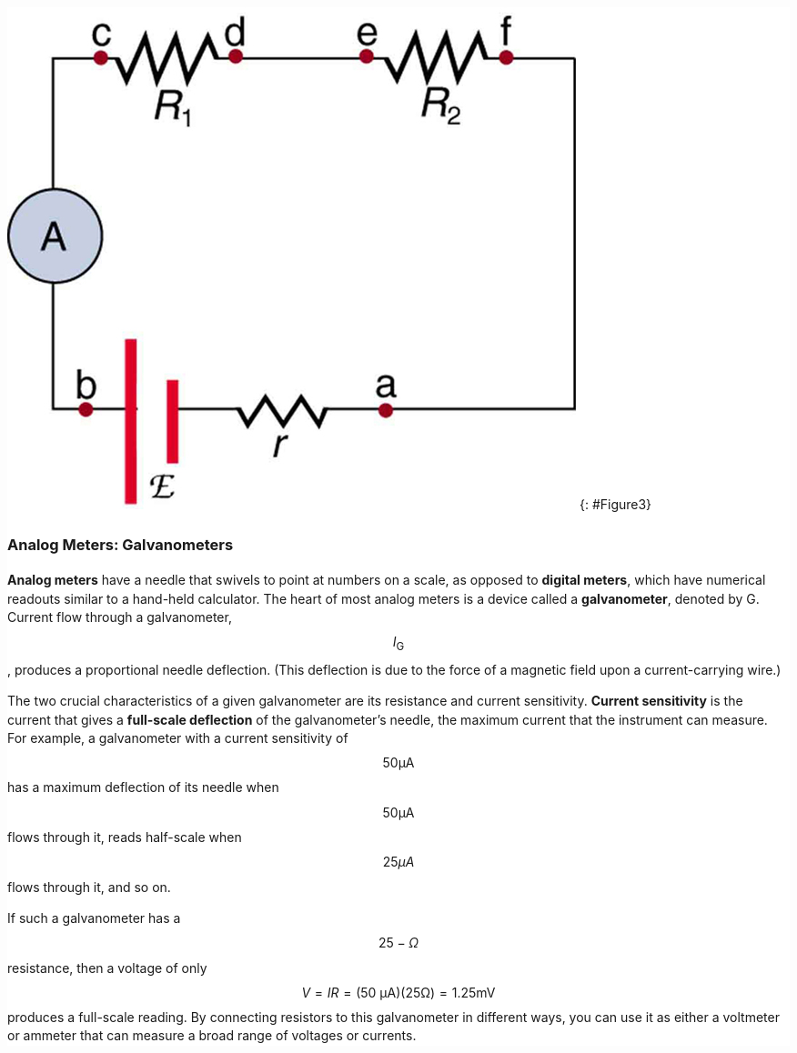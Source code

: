 ![The diagram of an electric circuit shows a voltage source of e m f script E and internal resistance r and two resistive loads R sub one and R sub two. All are connected in series with an ammeter A.](../resources/Figure_21_04_03.jpg "An ammeter (A) is placed in series to measure current. All of the current in this circuit flows through the meter. The ammeter would have the same reading if located between points d and e or between points f and a as it does in the position shown. (Note that the script capital E stands for emf, and r  stands for the internal resistance of the source of potential difference.)")
{: #Figure3}

### Analog Meters: Galvanometers

**Analog meters** have a needle that swivels to point at numbers on a scale, as
opposed to **digital meters**, which have numerical readouts similar to a
hand-held calculator. The heart of most analog meters is a device called a **galvanometer**, denoted by G. Current flow through a galvanometer, $${I}_
{\text{G}} $$ , produces a proportional needle deflection. (This deflection is
due to the force of a magnetic field upon a current-carrying wire.)

The two crucial characteristics of a given galvanometer are its resistance and
current sensitivity. **Current sensitivity** is the current that gives a **full-scale deflection** of the galvanometer’s needle, the maximum current that
the instrument can measure. For example, a galvanometer with a current
sensitivity of $$50 \text{μA} $$ has a maximum deflection of its needle when
$$50 \text{μA} $$ flows through it, reads half-scale when $$25 \mu A $$ flows
through it, and so on.

If such a galvanometer has a $$25-\Omega $$ resistance, then a voltage of only
$$V=IR=\left(50 \text{ μA}\right)\left(25 \text{Ω}\right)=1.25 \text{mV} $$
produces a full-scale reading. By connecting resistors to this galvanometer in
different ways, you can use it as either a voltmeter or ammeter that can measure
a broad range of voltages or currents.
